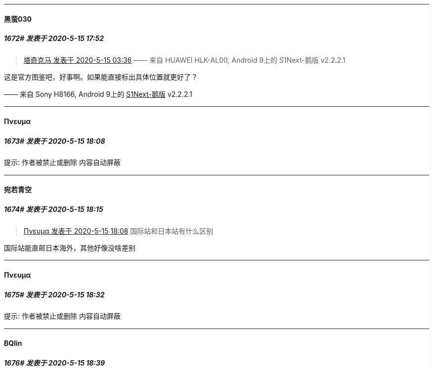 





*****

####  黑萤030  
##### 1672#       发表于 2020-5-15 17:52



<blockquote><a href="httphttps://bbs.saraba1st.com/2b/forum.php?mod=redirect&amp;goto=findpost&amp;pid=47423615&amp;ptid=1856998" target="_blank">塔奇克马 发表于 2020-5-15 03:36</a>
—— 来自 HUAWEI HLK-AL00, Android 9上的 S1Next-鹅版 v2.2.2.1</blockquote>
这是官方图鉴吧，好事啊。如果能直接标出具体位置就更好了？

—— 来自 Sony H8166, Android 9上的 [S1Next-鹅版](https://github.com/ykrank/S1-Next/releases) v2.2.2.1







*****

####  Πνευμα  
##### 1673#       发表于 2020-5-15 18:08

提示: 作者被禁止或删除 内容自动屏蔽



*****

####  宛若青空  
##### 1674#       发表于 2020-5-15 18:15



<blockquote><a href="httphttps://bbs.saraba1st.com/2b/forum.php?mod=redirect&amp;goto=findpost&amp;pid=47431499&amp;ptid=1856998" target="_blank">Πνευμα 发表于 2020-5-15 18:08</a>
国际站和日本站有什么区别</blockquote>
国际站能直邮日本海外，其他好像没啥差别







*****

####  Πνευμα  
##### 1675#       发表于 2020-5-15 18:32

提示: 作者被禁止或删除 内容自动屏蔽



*****

####  BQlin  
##### 1676#       发表于 2020-5-15 18:39
